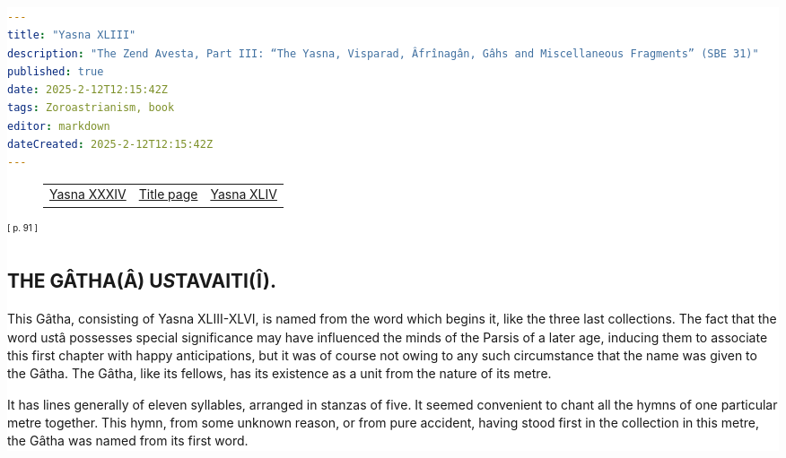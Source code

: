 ```yaml
---
title: "Yasna XLIII"
description: "The Zend Avesta, Part III: “The Yasna, Visparad, Âfrînagân, Gâhs and Miscellaneous Fragments” (SBE 31)"
published: true
date: 2025-2-12T12:15:42Z
tags: Zoroastrianism, book
editor: markdown
dateCreated: 2025-2-12T12:15:42Z
---
```


<figure class="table chapter-navigator">
  <table>
    <tbody>
      <tr>
        <td>
        <a href="/en/book/Zoroastrianism/The_Zend_Avesta_Part_3/Gathas_34">
          <span class="mdi mdi-arrow-left-drop-circle"></span><span class="pl-2">Yasna XXXIV</span>
        </a>
        </td>
        <td>
        <a href="/en/book/Zoroastrianism/The_Zend_Avesta_Part_3">
          <span class="mdi mdi-book-open-variant"></span><span class="pl-2">Title page</span>
        </a>
        </td>
        <td>
        <a href="/en/book/Zoroastrianism/The_Zend_Avesta_Part_3/Gathas_44">
          <span class="pr-2">Yasna XLIV</span><span class="mdi mdi-arrow-right-drop-circle"></span>
        </a>
        </td>
      </tr>
    </tbody>
  </table>
</figure>

<span id="p91"><sup><small>[ p. 91 ]</small></sup></span>

## THE GÂTHA(Â) U<i>S</i>TAVAITI(Î).

This Gâtha, consisting of Yasna XLIII-XLVI, is named from the word which begins it, like the three last collections. The fact that the word u<i>s</i>tâ possesses special significance may have influenced the minds of the Parsis of a later age, inducing them to associate this first chapter with happy anticipations, but it was of course not owing to any such circumstance that the name was given to the Gâtha. The Gâtha, like its fellows, has its existence as a unit from the nature of its metre.

It has lines generally of eleven syllables, arranged in stanzas of five. It seemed convenient to chant all the hymns of one particular metre together. This hymn, from some unknown reason, or from pure accident, having stood first in the collection in this metre, the Gâtha was named from its first word.


[^455]: 95:1 Anaêshem manô, anaêshem va<i>k</i>ô, anaêshem <i>s</i>kyaothnem prove that the thought, word, and deed referred to were not limited to a ritual meaning.
[^456]: 98:1 Ahmâi as = to us, does not seem to be good grammar here, as it necessitates a forced separation between it and yahmâikahmâi<i>k</i>î<i>t</i>. Cp. ahmâi yahmâi-kahmâi<i>k</i>î<i>t</i> in Y. XLIV, 16.
[^457]: 98:2 I turn from the fine rendering of the Pahlavi with the greatest reluctance: Nadû<i>k</i> valman mûn zak î valman nadûkîh ka<i>d</i>ârzâî \[aîgh ka<i>d</i>ârzâî an<i>s</i>utâ min nadûkîh î valman nadûkîh\], happy is he whose benefit is for every one; \[that is, for every man there is happiness from his benefit\]; Ner. follows.
[^458]: 98:3 There is a question whether the particle ga<i>t</i> (gha<i>t</i>?) may not have originated from gâ<i>t</i>. Barth. here follows the Pahlavi, reading gatôi (?) = pavan yâmtûni<i>s</i>nŏ. Lak may have been added, as often, to serve as an alternative rendering.
[^459]: 98:4 Or ‘I will,’ so Prof. Jolly (infinitive for imper.).
[^460]: 98:5 So also the Pahl. rayê-hômand, not as a rendering merely, but as a philological analagon. Otherwise ‘riches.’
[^461]: 98:6 Gaêm recalls sraê<i>s</i>ta gaya <i>g</i>(i)vai<i>n</i>ti.
[^462]: 98:7 As ahmâi would more naturally mean ‘to this one’ in the previous verse, it is desirable to render it in the same way here.
[^463]: 99:1 It is to the last degree improbable that <i>h</i><i>v</i>âthrôyâ (<i>h</i><i>v</i>âthravâ; ‘y’ miswritten for ‘v’) indicates a condition of ease and comfort here. The ‘easy man’ is the farthest possible from the thoughts of the composer. The ‘best of all things’ makes a word kindred to <i>h</i>v<i>e</i><i>n</i>g (<i>h</i><i>v</i>an) appropriate here.
[^464]: 99:2 <i>K</i>î<i>k</i>î (?), if an imperative (?), may mean guard over; but the Pahlavi translator gives us the better view; he has lak pê<i>d</i>âkînŏ; Ner. tvam prakâ<i>s</i>aya. Geldner's <i>k</i>î<i>k</i>îthwâ is important.
[^465]: 99:3 Thwâ = thy properties.
[^466]: 99:4 The Pahl. has merely pa<i>d</i>mânŏ.
[^467]: 99:5 This shade of meaning is expressed by the Pahlavi.
[^468]: 99:6 Ayâr<i>e</i>, acc. pl.
[^469]: 99:7 This expression seems to equal the summum bonum; so also ‘worse than the evil’ is the ultimate of woe.
[^470]: 99:8 Cp. Y. XXVIII, 3.
[^471]: 99:9 Does haithy<i>e</i><i>n</i>g mean ‘eternal,’ with every passage in which it occurs considered?
[^472]: 99:10 Thwâva<i>n</i>t may, however, like mava<i>n</i>t, simply express the personal pronoun here. The position of aredrô, &c. is awkward if thwâva<i>n</i>t = thy: ‘Where dwells Ahura, Thyself, O Mazda! beneficent, wise, and bountiful.’ But aredra is almost a special term for a zealous partisan.
[^473]: 99:11 The Pahl. has khûp-dânâkîh, indicating a meaning which would p. 100 better apply to Ahura than the one given, which cannot be applied to Him.
[^474]: 100:1 Subjunctive (see Prof. Jolly, V.S. p. 28).
[^475]: 100:2 ‘By Thy hand.’
[^476]: 100:3 The holy Fire of the altar.
[^477]: 100:4 <i>G</i>ima<i>t</i> may be regarded as an improper subjunctive here.
[^478]: 100:5 The Pahlavi: ‘and that too which renders justice to the wicked and also to the righteous. And this Thy Fire is burning, since by it the strength of him who lives in Righteousness is (maintained) when that violence which approaches with a good intention comes to me.’
[^479]: 100:6 See Y. XXXI, 8, where the word is also rendered as = vornehmster.
[^480]: 100:7 Literally, ‘When Thou didst render deeds provided with rewards.’ We are forced to put the action in the past on account of zãthôi, but the influences originally set in motion were to have their issue in the end of the world.
[^481]: 100:8 I render hunarâ literally, and bring its Pahlavi translation to the same sense as necessarily. Otherwise hûmar would generally mean ‘skill.’ Ner. has tava gu<i>n</i>eshu. The Pahlavi would here be recognised by all reasonable scholars as striking in its closeness.
[^482]: 101:1 The word ratû<i>s</i> reminds one of the work of the Ratu for the afflicted kine. In the last changing, which shall complete the Frashakar<i>d</i>, he, or his representatives, will appear as the last Saoshya<i>n</i>t, introducing ‘millennial’ blessedness.
[^483]: 101:2 I render the Pahlavi here as in evidence: 'Through Thee, O (?) bountiful Spirit! the changing comes \[(later (?) gloss) from wickedness to goodness\]. And it comes likewise through Aûharmazd's supremacy within a good mind, through whose action the progress of Aharâyîh's settlements is furthered, those which the master is instructing with a perfect mind \[ \], and in which this Thy wisdom shall in no wise be deceived thereby.’
[^484]: 101:3 As the kine thought little of her deliverer (see Y. XXIX, 9), so Sraosha, the obedient host, is here represented as inquiring as to the antecedents of the newly-appointed prophet. But he asks more properly concerning the settlements from which he comes than the lands. Gaêtha is not da<i>h</i><i>v</i>(h)yu. An origin external to that of other chieftains is not at all necessarily indicated by the question.
[^485]: 101:4 The Pahlavi sees a denominative in isôyâ (isôvâ; y for v); it is denom. in the Altiranisches Verbum. It differs, however, as to root. I offer an alternative in its sense. An open tormentor; \[that is, I openly torment the wicked\] even as much as I desire, do I torment (them) \[(later (?) gloss) Ganrâk mînavad\].
[^486]: 102:1 We must be cautious in accepting the statement that the Pahlavi translations attempt to be literal. Here is one which is free and far from erroneous: Aêtûnŏ avŏ aharûbŏ min valman î aô<i>g</i>\-hômand aîtŏ; \[aîgha<i>s</i>, râmînam\].
[^487]: 102:2 The Pahlavi here shows only the correct root.
[^488]: 102:3 Mâ = smâ?
[^489]: 102:4 ‘So long as I can, will I be of this mind,’ seems hardly expressed here. Observe the nearly parallel construction in verse 8.
[^490]: 102:5 The Pahlavi, Sanskrit, and Persian translations would here be regarded once more as extremely close even by opponents, if reasonable in their estimates. Manayâî seems to me hardly an infinitive, as it is comparatively seldom that an infinitive falls to the end of a sentence either in Gâthic or Vedic. I prefer the indication of the Pahlavi with Justi and Bartholomae (in the Altiranisches Verbum).
[^491]: 102:6 Read perhaps daidhî<i>s</i> (later shortened to suit the metre).
[^492]: 102:7 Or, ‘ask us that we may be questioned by Thee.’
[^493]: 103:1 The Pahlavi translation bears evidence to a less subtle, and therefore more probable sense here, but at the same time to a rarer grammatical form. It renders dîdaiNhê as a third person, indicating an instance of a third person in ê, and not in the perfect. It also recognises a reduplicated form by its pavan nikêzi<i>s</i>nŏ nikêzê<i>d</i>ŏ.
[^494]: 103:2 The Pahlavi translator with a curious error, or still more curious freedom, has rûbâk-dahi<i>s</i>nîh here and elsewhere. Possibly the Gâthic text before the last compiler differed from ours.
[^495]: 103:3 I still prefer Professor Bartholomae's earlier rendering, after the Pahlavi, as more in harmony with mraotâ and mrao<i>s</i>.
[^496]: 103:4 Professor Jolly has the important rendering ‘das will ich thun;’ the infinitive in a future or imperative sense.
[^497]: 103:5 ‘Ye said.’
[^498]: 103:6 The Pahlavi unvaryingly kabed.
[^499]: 103:7 Here we probably have the missing subject in the other verses.
[^500]: 103:8 Reading mãzâ rayâ. (Rayâ cannot well mean ‘riches’ here.) The Pahlavi also indicates the division by its free or erroneous mas ratû (ra<i>d</i>). Sraosha, an obedient will personified, guides the soul as in the later Parsism. Cp. the Ar<i>d</i>â Vîrâf.
[^501]: 104:1 Here we have the important reading rânôibyô as against the dual of K4, &c. (see Geldner). No mention of the fire occurs; and as the form does not agree with ara<i>n</i>i, we may well doubt that comparison in view of ãsay<i>a</i>u in Y. XXXI, 2, and the unvarying and uniform patkar<i>d</i>ârânŏ of the Pahlavi. The rendering ‘with the sticks’ is, however, admirably adapted, and must be considered as an emphatic alternative.
[^502]: 104:2 The Pahlavi supports the reading vî for v<i>e</i>; it has barâ. Ashî might also mean merely ‘holy,’ as adjective.
[^503]: 104:3 In Y. XXVIII, 7, he asks for it that he may crush the malice of the foe.
[^504]: 104:4 Justi admirably suggested yânem understood.
[^505]: 104:5 The Pahlavi divides dâr<i>s</i>taitê, and, as I hold, mistakes the root as was inevitable. The ancient scribe feared to restore the severed fragments, which appeared, as so often, in the MSS. before him. I would read dar<i>s</i>aitê with Spiegel's c(?) (so Bartholomae, later, however, recurring to a division, with Geldner after the Pahlavi, for the sake of bringing out an infinitive).
[^506]: 104:6 Vairy<i>a</i>u contracted from vairyay<i>a</i>u by a corrupting improvement to regulate the metre.
[^507]: 104:7 So the Pahlavi indicates, Bartholomae following as against the rendering ‘possessing.’
[^508]: 104:8 With regard to Mazd<i>a</i>u and medhâ, I should perhaps long p. 105since have stated that I object to the comparison, not only because medhâ´ is a feminine, and, as Grassmann has supposed, possibly represented by the Zend madh, Greek math, but because ‘wisdom’ is an abstract (while su-medhâ´s, as a compound, does not apply so directly). I hold, however, that mazdâ, the fem. noun in Y. XL, 1 = medhâ´. It is also not impossible that this word may be represented (with differing shades of meaning) by both madh and mazdãm (fem.) in Zend.
[^509]: 105:1 Read, perhaps, frâkh<i>s</i>tâ; or frâ<i>s</i>tâ, ‘with Thine advancing kingdom I (am) to go forth to’; (frâ + as, participle.)
[^510]: 105:2 Prof. Jolly has the important rendering, ‘Ich will mich erheben;’ the infinitive in a a future or imperative sense.
[^511]: 105:3 Chieftainships. Compare (not with exactness, however) <i>s</i>árdhâ<i>m</i>si.
[^512]: 105:4 The idea of reciting from memory seems to be included in mar<i>e</i><i>n</i>tê.
[^513]: 105:5 The rendering pourû<i>s</i> (?) as=pl. of pûrús is attractive, but dregvatô hardly needs, and seldom has, a substantive. The wicked = wicked men; and, on the other hand, nâ constantly claims an accompanying word; (nâ ismanô; nâ vaêdemnô; hvô nâ-erethwô; nâ spe<i>n</i>tô, y<i>e</i>\-nâ, k<i>e</i> vâ-nâ, &c.) Also it is improbable that the words nâ and pourû<i>s</i>, as = pûrávas, should come together; ‘let not a man men evil ingratiate (?).’ Compare for sense here purviâs in one or more of its applications. Possibly the meaning is, ‘let not a man be foremost in conciliating the wicked.’ The Pahlavi likewise has kabed (freely). Ner. has: Mâ nara<i>h</i>\* pra<i>k</i>ura<i>m</i> durgatinâm bhûyât\* yathâ katha<i>m</i><i>k</i>it satkartâ. An important rendering is that of Professor p. 106 Jolly, V.S. s. 47, ‘möchte es wenige Verehrer des Lügners geben.’ Cp. Y. XLVI, 1, where the composer speaks of the chefs as on their side, ‘not contenting’ him.
[^514]: 106:1 Or, with the Pahl.: Mûn aêtûnŏ lak harvisp-gûnŏ aharûbânŏ pavan anâk yakhsenund, for they consider all Thy saints as wicked. The rendering above is less natural as conveying the idea of a conversion (comp., however, yâ <i>g</i>(i)va<i>n</i>tô vîsp<i>e</i><i>n</i>g vaurayâ), but it renders the grammatical forms more simply. It is bad policy to force a text to express what we happen to believe to be a more natural idea. Using the hint of the Pahlavi here in an understanding manner, we might then render ‘for they hold all sinners as holy.’
[^515]: 106:2 I had long since compared vere<i>n</i>tê with v<i>ri</i><i>n</i>îte (-devâ´nâm ávas); and am now sustained by Bartholomae's view.
[^516]: 106:3 Possibly the Speni<i>s</i>ta mainyu of Ahura. (See also Y. XLIV, 2.)
[^517]: 106:4 The Pahlavi, on the contrary, bears evidence to the meaning ‘comes,’ which I cannot accept as ‘tradition’ in view of the following precatives.
[^518]: 106:5 Ner.: ‘The kingdom becomes established (in a manner completely manifest) in sun-publicity through mental perfection \[ \]; and upon the workers of righteousness the Good Mind bestows it.’